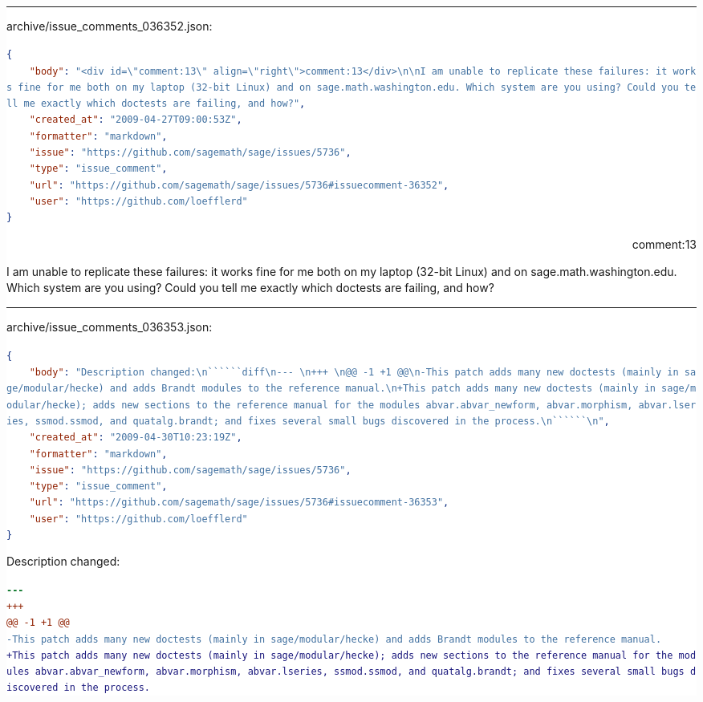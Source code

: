 

---

archive/issue_comments_036352.json:
```json
{
    "body": "<div id=\"comment:13\" align=\"right\">comment:13</div>\n\nI am unable to replicate these failures: it works fine for me both on my laptop (32-bit Linux) and on sage.math.washington.edu. Which system are you using? Could you tell me exactly which doctests are failing, and how?",
    "created_at": "2009-04-27T09:00:53Z",
    "formatter": "markdown",
    "issue": "https://github.com/sagemath/sage/issues/5736",
    "type": "issue_comment",
    "url": "https://github.com/sagemath/sage/issues/5736#issuecomment-36352",
    "user": "https://github.com/loefflerd"
}
```

<div id="comment:13" align="right">comment:13</div>

I am unable to replicate these failures: it works fine for me both on my laptop (32-bit Linux) and on sage.math.washington.edu. Which system are you using? Could you tell me exactly which doctests are failing, and how?



---

archive/issue_comments_036353.json:
```json
{
    "body": "Description changed:\n``````diff\n--- \n+++ \n@@ -1 +1 @@\n-This patch adds many new doctests (mainly in sage/modular/hecke) and adds Brandt modules to the reference manual.\n+This patch adds many new doctests (mainly in sage/modular/hecke); adds new sections to the reference manual for the modules abvar.abvar_newform, abvar.morphism, abvar.lseries, ssmod.ssmod, and quatalg.brandt; and fixes several small bugs discovered in the process.\n``````\n",
    "created_at": "2009-04-30T10:23:19Z",
    "formatter": "markdown",
    "issue": "https://github.com/sagemath/sage/issues/5736",
    "type": "issue_comment",
    "url": "https://github.com/sagemath/sage/issues/5736#issuecomment-36353",
    "user": "https://github.com/loefflerd"
}
```

Description changed:
``````diff
--- 
+++ 
@@ -1 +1 @@
-This patch adds many new doctests (mainly in sage/modular/hecke) and adds Brandt modules to the reference manual.
+This patch adds many new doctests (mainly in sage/modular/hecke); adds new sections to the reference manual for the modules abvar.abvar_newform, abvar.morphism, abvar.lseries, ssmod.ssmod, and quatalg.brandt; and fixes several small bugs discovered in the process.
``````
